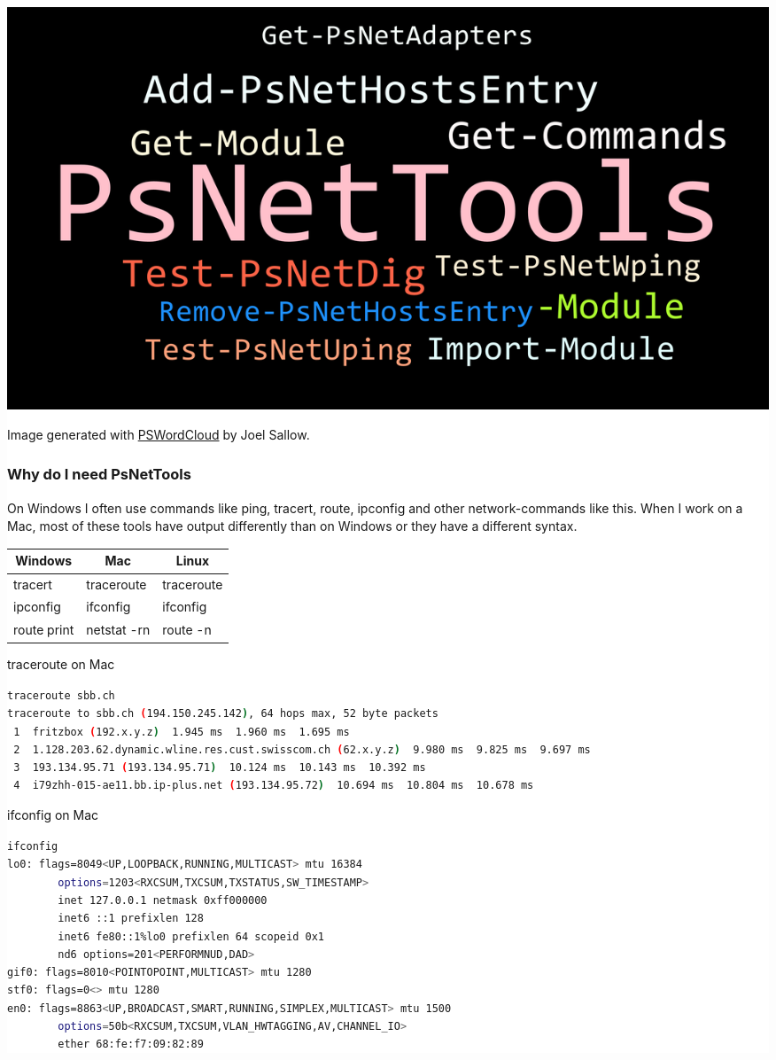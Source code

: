 ![PsNetTools](../assets/NewPsNetTools.png)

Image generated with [PSWordCloud](https://github.com/vexx32/PSWordCloud) by Joel Sallow.

### Why do I need PsNetTools

On Windows I often use commands like ping, tracert, route, ipconfig and other network-commands like this. When I work on a Mac, most of these tools have output differently than on Windows or they have a different syntax.  

Windows|Mac|Linux
-|-|-
tracert|traceroute|traceroute
ipconfig|ifconfig|ifconfig
route print|netstat -rn|route -n

traceroute on Mac

````bash
traceroute sbb.ch
traceroute to sbb.ch (194.150.245.142), 64 hops max, 52 byte packets
 1  fritzbox (192.x.y.z)  1.945 ms  1.960 ms  1.695 ms
 2  1.128.203.62.dynamic.wline.res.cust.swisscom.ch (62.x.y.z)  9.980 ms  9.825 ms  9.697 ms
 3  193.134.95.71 (193.134.95.71)  10.124 ms  10.143 ms  10.392 ms
 4  i79zhh-015-ae11.bb.ip-plus.net (193.134.95.72)  10.694 ms  10.804 ms  10.678 ms
 ````

ifconfig on Mac

````bash
ifconfig
lo0: flags=8049<UP,LOOPBACK,RUNNING,MULTICAST> mtu 16384
        options=1203<RXCSUM,TXCSUM,TXSTATUS,SW_TIMESTAMP>
        inet 127.0.0.1 netmask 0xff000000  
        inet6 ::1 prefixlen 128  
        inet6 fe80::1%lo0 prefixlen 64 scopeid 0x1  
        nd6 options=201<PERFORMNUD,DAD>
gif0: flags=8010<POINTOPOINT,MULTICAST> mtu 1280
stf0: flags=0<> mtu 1280
en0: flags=8863<UP,BROADCAST,SMART,RUNNING,SIMPLEX,MULTICAST> mtu 1500
        options=50b<RXCSUM,TXCSUM,VLAN_HWTAGGING,AV,CHANNEL_IO>
        ether 68:fe:f7:09:82:89
````
